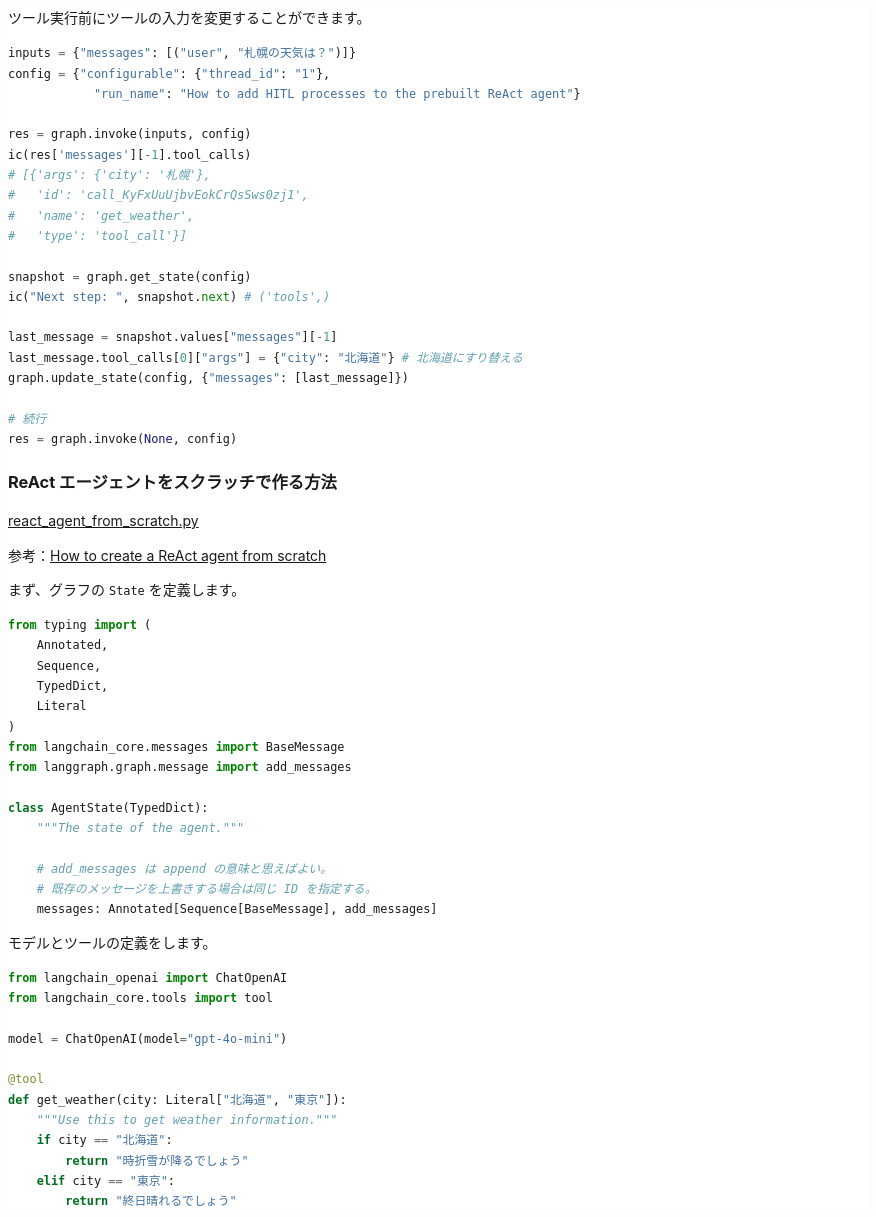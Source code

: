 ツール実行前にツールの入力を変更することができます。

```python
inputs = {"messages": [("user", "札幌の天気は？")]}
config = {"configurable": {"thread_id": "1"}, 
            "run_name": "How to add HITL processes to the prebuilt ReAct agent"}

res = graph.invoke(inputs, config)
ic(res['messages'][-1].tool_calls)
# [{'args': {'city': '札幌'},
#   'id': 'call_KyFxUuUjbvEokCrQsSws0zj1',
#   'name': 'get_weather',
#   'type': 'tool_call'}]

snapshot = graph.get_state(config)
ic("Next step: ", snapshot.next) # ('tools',)

last_message = snapshot.values["messages"][-1]
last_message.tool_calls[0]["args"] = {"city": "北海道"} # 北海道にすり替える
graph.update_state(config, {"messages": [last_message]})

# 続行
res = graph.invoke(None, config)
```

### ReAct エージェントをスクラッチで作る方法

[react_agent_from_scratch.py](react_agent_from_scratch.py)

参考：[How to create a ReAct agent from scratch](https://langchain-ai.github.io/langgraph/how-tos/react-agent-from-scratch/)

まず、グラフの `State` を定義します。

```python
from typing import (
    Annotated,
    Sequence,
    TypedDict,
    Literal
)
from langchain_core.messages import BaseMessage
from langgraph.graph.message import add_messages

class AgentState(TypedDict):
    """The state of the agent."""

    # add_messages は append の意味と思えばよい。
    # 既存のメッセージを上書きする場合は同じ ID を指定する。
    messages: Annotated[Sequence[BaseMessage], add_messages]
```

モデルとツールの定義をします。

```python
from langchain_openai import ChatOpenAI
from langchain_core.tools import tool

model = ChatOpenAI(model="gpt-4o-mini")

@tool
def get_weather(city: Literal["北海道", "東京"]):
    """Use this to get weather information."""
    if city == "北海道":
        return "時折雪が降るでしょう"
    elif city == "東京":
        return "終日晴れるでしょう"
```